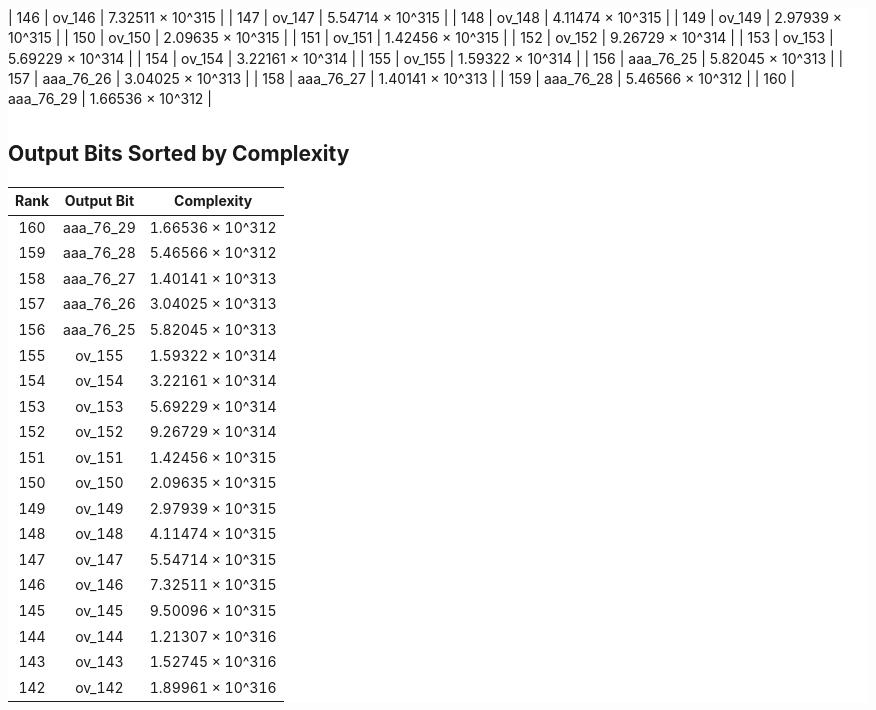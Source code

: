 | 146 | ov_146 | 7.32511 × 10^315 |
| 147 | ov_147 | 5.54714 × 10^315 |
| 148 | ov_148 | 4.11474 × 10^315 |
| 149 | ov_149 | 2.97939 × 10^315 |
| 150 | ov_150 | 2.09635 × 10^315 |
| 151 | ov_151 | 1.42456 × 10^315 |
| 152 | ov_152 | 9.26729 × 10^314 |
| 153 | ov_153 | 5.69229 × 10^314 |
| 154 | ov_154 | 3.22161 × 10^314 |
| 155 | ov_155 | 1.59322 × 10^314 |
| 156 | aaa_76_25 | 5.82045 × 10^313 |
| 157 | aaa_76_26 | 3.04025 × 10^313 |
| 158 | aaa_76_27 | 1.40141 × 10^313 |
| 159 | aaa_76_28 | 5.46566 × 10^312 |
| 160 | aaa_76_29 | 1.66536 × 10^312 |

## Output Bits Sorted by Complexity

| Rank | Output Bit | Complexity |
|:----:|:----------:|:----------:|
| 160 | aaa_76_29 | 1.66536 × 10^312 |
| 159 | aaa_76_28 | 5.46566 × 10^312 |
| 158 | aaa_76_27 | 1.40141 × 10^313 |
| 157 | aaa_76_26 | 3.04025 × 10^313 |
| 156 | aaa_76_25 | 5.82045 × 10^313 |
| 155 | ov_155 | 1.59322 × 10^314 |
| 154 | ov_154 | 3.22161 × 10^314 |
| 153 | ov_153 | 5.69229 × 10^314 |
| 152 | ov_152 | 9.26729 × 10^314 |
| 151 | ov_151 | 1.42456 × 10^315 |
| 150 | ov_150 | 2.09635 × 10^315 |
| 149 | ov_149 | 2.97939 × 10^315 |
| 148 | ov_148 | 4.11474 × 10^315 |
| 147 | ov_147 | 5.54714 × 10^315 |
| 146 | ov_146 | 7.32511 × 10^315 |
| 145 | ov_145 | 9.50096 × 10^315 |
| 144 | ov_144 | 1.21307 × 10^316 |
| 143 | ov_143 | 1.52745 × 10^316 |
| 142 | ov_142 | 1.89961 × 10^316 |